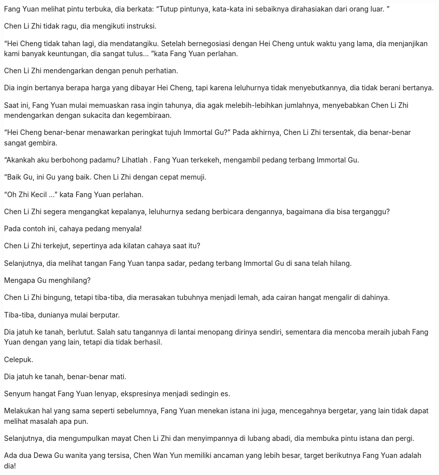 Fang Yuan melihat pintu terbuka, dia berkata: “Tutup pintunya, kata-kata ini sebaiknya dirahasiakan dari orang luar. ”

Chen Li Zhi tidak ragu, dia mengikuti instruksi.



“Hei Cheng tidak tahan lagi, dia mendatangiku. Setelah bernegosiasi dengan Hei Cheng untuk waktu yang lama, dia menjanjikan kami banyak keuntungan, dia sangat tulus… ”kata Fang Yuan perlahan.

Chen Li Zhi mendengarkan dengan penuh perhatian.

Dia ingin bertanya berapa harga yang dibayar Hei Cheng, tapi karena leluhurnya tidak menyebutkannya, dia tidak berani bertanya.

Saat ini, Fang Yuan mulai memuaskan rasa ingin tahunya, dia agak melebih-lebihkan jumlahnya, menyebabkan Chen Li Zhi mendengarkan dengan sukacita dan kegembiraan.

“Hei Cheng benar-benar menawarkan peringkat tujuh Immortal Gu?” Pada akhirnya, Chen Li Zhi tersentak, dia benar-benar sangat gembira.

“Akankah aku berbohong padamu? Lihatlah . Fang Yuan terkekeh, mengambil pedang terbang Immortal Gu.

“Baik Gu, ini Gu yang baik. Chen Li Zhi dengan cepat memuji.

“Oh Zhi Kecil …” kata Fang Yuan perlahan.

Chen Li Zhi segera mengangkat kepalanya, leluhurnya sedang berbicara dengannya, bagaimana dia bisa terganggu?

Pada contoh ini, cahaya pedang menyala!

Chen Li Zhi terkejut, sepertinya ada kilatan cahaya saat itu?

Selanjutnya, dia melihat tangan Fang Yuan tanpa sadar, pedang terbang Immortal Gu di sana telah hilang.

Mengapa Gu menghilang?

Chen Li Zhi bingung, tetapi tiba-tiba, dia merasakan tubuhnya menjadi lemah, ada cairan hangat mengalir di dahinya.

Tiba-tiba, dunianya mulai berputar.

Dia jatuh ke tanah, berlutut. Salah satu tangannya di lantai menopang dirinya sendiri, sementara dia mencoba meraih jubah Fang Yuan dengan yang lain, tetapi dia tidak berhasil.

Celepuk.

Dia jatuh ke tanah, benar-benar mati.

Senyum hangat Fang Yuan lenyap, ekspresinya menjadi sedingin es.

Melakukan hal yang sama seperti sebelumnya, Fang Yuan menekan istana ini juga, mencegahnya bergetar, yang lain tidak dapat melihat masalah apa pun.

Selanjutnya, dia mengumpulkan mayat Chen Li Zhi dan menyimpannya di lubang abadi, dia membuka pintu istana dan pergi.

Ada dua Dewa Gu wanita yang tersisa, Chen Wan Yun memiliki ancaman yang lebih besar, target berikutnya Fang Yuan adalah dia!


